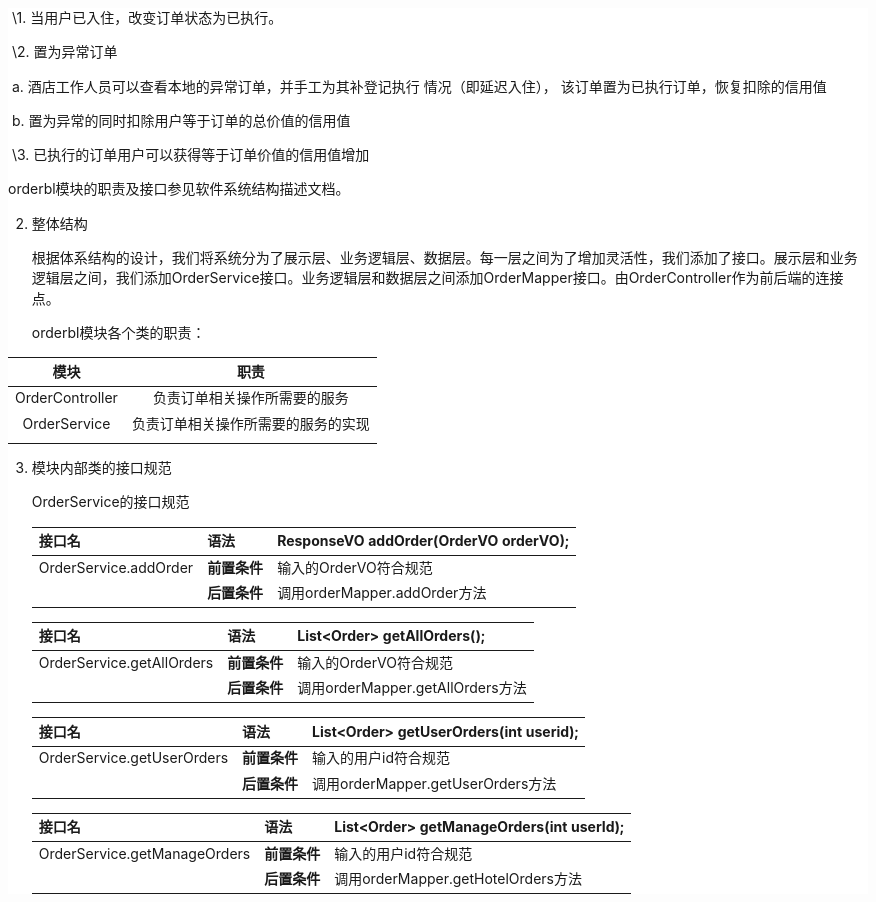    ​	\1. 当用户已入住，改变订单状态为已执行。 

   ​	\2. 置为异常订单

   ​		a. 酒店工作人员可以查看本地的异常订单，并手工为其补登记执行 情况（即延迟入住），		该订单置为已执行订单，恢复扣除的信用值

   ​		b. 置为异常的同时扣除用户等于订单的总价值的信用值 

   ​	\3. 已执行的订单用户可以获得等于订单价值的信用值增加 

   

   orderbl模块的职责及接口参见软件系统结构描述文档。

   

2. 整体结构

   根据体系结构的设计，我们将系统分为了展示层、业务逻辑层、数据层。每一层之间为了增加灵活性，我们添加了接口。展示层和业务逻辑层之间，我们添加OrderService接口。业务逻辑层和数据层之间添加OrderMapper接口。由OrderController作为前后端的连接点。

   

   orderbl模块各个类的职责：

|      模块       |                职责                |
| :-------------: | :--------------------------------: |
| OrderController |    负责订单相关操作所需要的服务    |
|  OrderService   | 负责订单相关操作所需要的服务的实现 |
|                 |                                    |



 3. 模块内部类的接口规范

    OrderService的接口规范

    | 接口名                | 语法         | ResponseVO addOrder(OrderVO orderVO); |
    | --------------------- | :----------- | ------------------------------------- |
    | OrderService.addOrder | **前置条件** | 输入的OrderVO符合规范                 |
    |                       | **后置条件** | 调用orderMapper.addOrder方法          |

    | 接口名                    | 语法         | List\<Order\> getAllOrders();    |
    | ------------------------- | :----------- | -------------------------------- |
    | OrderService.getAllOrders | **前置条件** | 输入的OrderVO符合规范            |
    |                           | **后置条件** | 调用orderMapper.getAllOrders方法 |

    | 接口名                     | 语法         | List\<Order\> getUserOrders(int userid); |
    | -------------------------- | :----------- | ---------------------------------------- |
    | OrderService.getUserOrders | **前置条件** | 输入的用户id符合规范                     |
    |                            | **后置条件** | 调用orderMapper.getUserOrders方法        |

    | 接口名                       | 语法         | List<Order\> getManageOrders(int userId); |
    | ---------------------------- | :----------- | ----------------------------------------- |
    | OrderService.getManageOrders | **前置条件** | 输入的用户id符合规范                      |
    |                              | **后置条件** | 调用orderMapper.getHotelOrders方法        |
